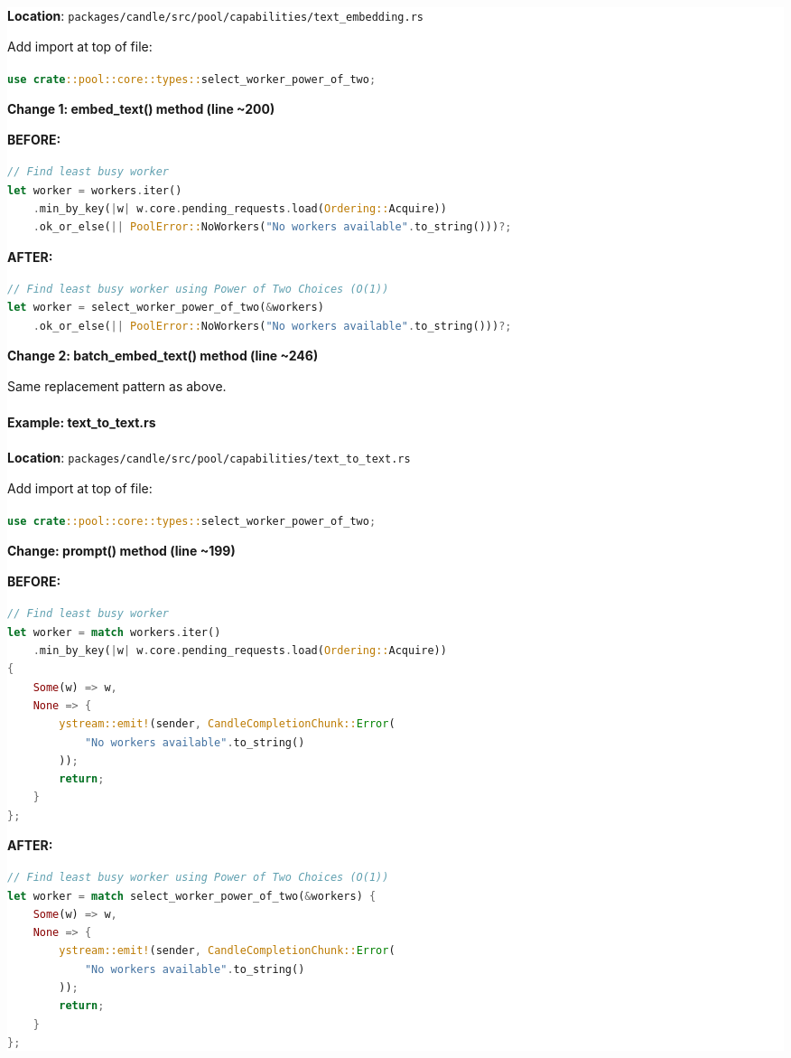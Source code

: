 **Location**: `packages/candle/src/pool/capabilities/text_embedding.rs`

Add import at top of file:
```rust
use crate::pool::core::types::select_worker_power_of_two;
```

**Change 1: embed_text() method (line ~200)**

**BEFORE:**
```rust
// Find least busy worker
let worker = workers.iter()
    .min_by_key(|w| w.core.pending_requests.load(Ordering::Acquire))
    .ok_or_else(|| PoolError::NoWorkers("No workers available".to_string()))?;
```

**AFTER:**
```rust
// Find least busy worker using Power of Two Choices (O(1))
let worker = select_worker_power_of_two(&workers)
    .ok_or_else(|| PoolError::NoWorkers("No workers available".to_string()))?;
```

**Change 2: batch_embed_text() method (line ~246)**

Same replacement pattern as above.

#### Example: text_to_text.rs

**Location**: `packages/candle/src/pool/capabilities/text_to_text.rs`

Add import at top of file:
```rust
use crate::pool::core::types::select_worker_power_of_two;
```

**Change: prompt() method (line ~199)**

**BEFORE:**
```rust
// Find least busy worker
let worker = match workers.iter()
    .min_by_key(|w| w.core.pending_requests.load(Ordering::Acquire))
{
    Some(w) => w,
    None => {
        ystream::emit!(sender, CandleCompletionChunk::Error(
            "No workers available".to_string()
        ));
        return;
    }
};
```

**AFTER:**
```rust
// Find least busy worker using Power of Two Choices (O(1))
let worker = match select_worker_power_of_two(&workers) {
    Some(w) => w,
    None => {
        ystream::emit!(sender, CandleCompletionChunk::Error(
            "No workers available".to_string()
        ));
        return;
    }
};
```
